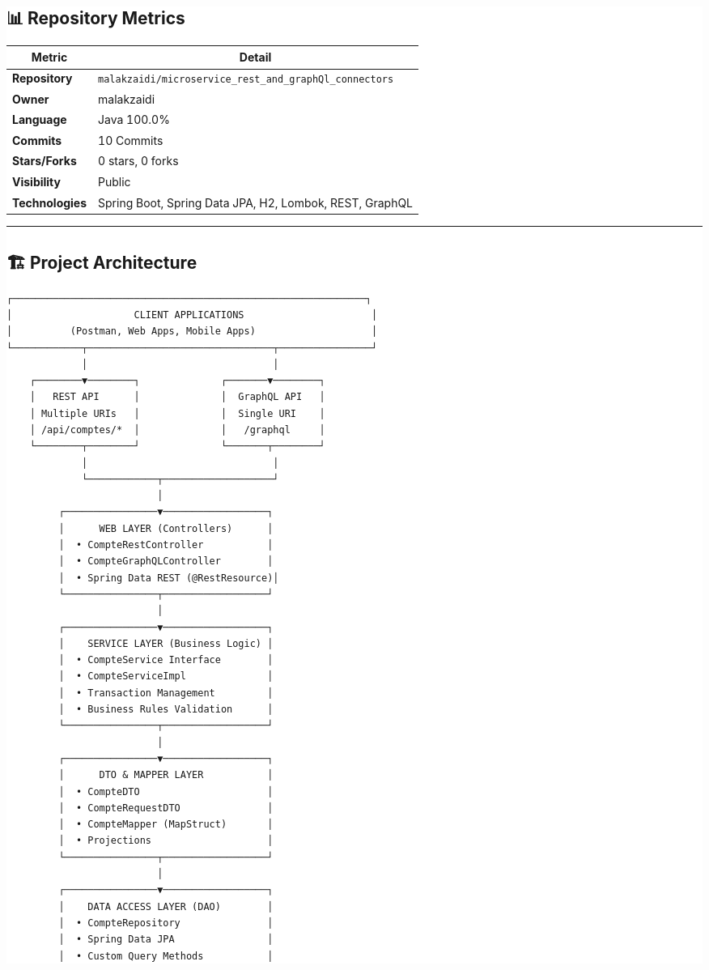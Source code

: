 
## 📊 Repository Metrics

| Metric | Detail |
|--------|--------|
| **Repository** | `malakzaidi/microservice_rest_and_graphQl_connectors` |
| **Owner** | malakzaidi |
| **Language** | Java 100.0% |
| **Commits** | 10 Commits |
| **Stars/Forks** | 0 stars, 0 forks |
| **Visibility** | Public |
| **Technologies** | Spring Boot, Spring Data JPA, H2, Lombok, REST, GraphQL |

---

## 🏗 Project Architecture

```
┌─────────────────────────────────────────────────────────────┐
│                     CLIENT APPLICATIONS                      │
│          (Postman, Web Apps, Mobile Apps)                    │
└────────────┬────────────────────────────────┬────────────────┘
             │                                │
    ┌────────▼────────┐              ┌───────▼────────┐
    │   REST API      │              │  GraphQL API   │
    │ Multiple URIs   │              │  Single URI    │
    │ /api/comptes/*  │              │   /graphql     │
    └────────┬────────┘              └───────┬────────┘
             │                                │
             └────────────┬───────────────────┘
                          │
         ┌────────────────▼──────────────────┐
         │      WEB LAYER (Controllers)      │
         │  • CompteRestController           │
         │  • CompteGraphQLController        │
         │  • Spring Data REST (@RestResource)│
         └────────────────┬──────────────────┘
                          │
         ┌────────────────▼──────────────────┐
         │    SERVICE LAYER (Business Logic) │
         │  • CompteService Interface        │
         │  • CompteServiceImpl              │
         │  • Transaction Management         │
         │  • Business Rules Validation      │
         └────────────────┬──────────────────┘
                          │
         ┌────────────────▼──────────────────┐
         │      DTO & MAPPER LAYER           │
         │  • CompteDTO                      │
         │  • CompteRequestDTO               │
         │  • CompteMapper (MapStruct)       │
         │  • Projections                    │
         └────────────────┬──────────────────┘
                          │
         ┌────────────────▼──────────────────┐
         │    DATA ACCESS LAYER (DAO)        │
         │  • CompteRepository               │
         │  • Spring Data JPA                │
         │  • Custom Query Methods           │
```